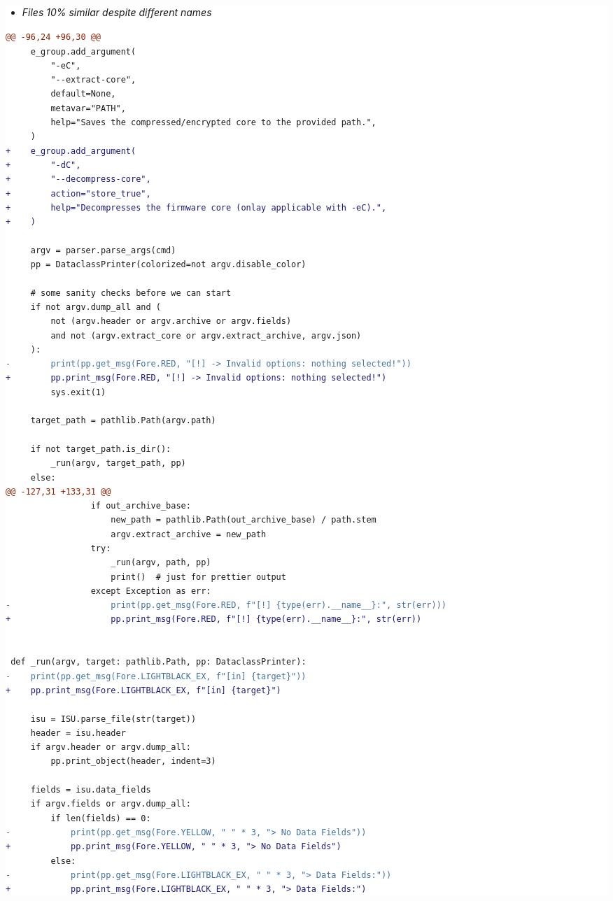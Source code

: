  * *Files 10% similar despite different names*

```diff
@@ -96,24 +96,30 @@
     e_group.add_argument(
         "-eC",
         "--extract-core",
         default=None,
         metavar="PATH",
         help="Saves the compressed/encrypted core to the provided path.",
     )
+    e_group.add_argument(
+        "-dC",
+        "--decompress-core",
+        action="store_true",
+        help="Decompresses the firmware core (onlay applicable with -eC).",
+    )
 
     argv = parser.parse_args(cmd)
     pp = DataclassPrinter(colorized=not argv.disable_color)
 
     # some sanity checks before we can start
     if not argv.dump_all and (
         not (argv.header or argv.archive or argv.fields)
         and not (argv.extract_core or argv.extract_archive, argv.json)
     ):
-        print(pp.get_msg(Fore.RED, "[!] -> Invalid options: nothing selected!"))
+        pp.print_msg(Fore.RED, "[!] -> Invalid options: nothing selected!")
         sys.exit(1)
 
     target_path = pathlib.Path(argv.path)
 
     if not target_path.is_dir():
         _run(argv, target_path, pp)
     else:
@@ -127,31 +133,31 @@
                 if out_archive_base:
                     new_path = pathlib.Path(out_archive_base) / path.stem
                     argv.extract_archive = new_path
                 try:
                     _run(argv, path, pp)
                     print()  # just for prettier output
                 except Exception as err:
-                    print(pp.get_msg(Fore.RED, f"[!] {type(err).__name__}:", str(err)))
+                    pp.print_msg(Fore.RED, f"[!] {type(err).__name__}:", str(err))
 
 
 def _run(argv, target: pathlib.Path, pp: DataclassPrinter):
-    print(pp.get_msg(Fore.LIGHTBLACK_EX, f"[in] {target}"))
+    pp.print_msg(Fore.LIGHTBLACK_EX, f"[in] {target}")
 
     isu = ISU.parse_file(str(target))
     header = isu.header
     if argv.header or argv.dump_all:
         pp.print_object(header, indent=3)
 
     fields = isu.data_fields
     if argv.fields or argv.dump_all:
         if len(fields) == 0:
-            print(pp.get_msg(Fore.YELLOW, " " * 3, "> No Data Fields"))
+            pp.print_msg(Fore.YELLOW, " " * 3, "> No Data Fields")
         else:
-            print(pp.get_msg(Fore.LIGHTBLACK_EX, " " * 3, "> Data Fields:"))
+            pp.print_msg(Fore.LIGHTBLACK_EX, " " * 3, "> Data Fields:")
```